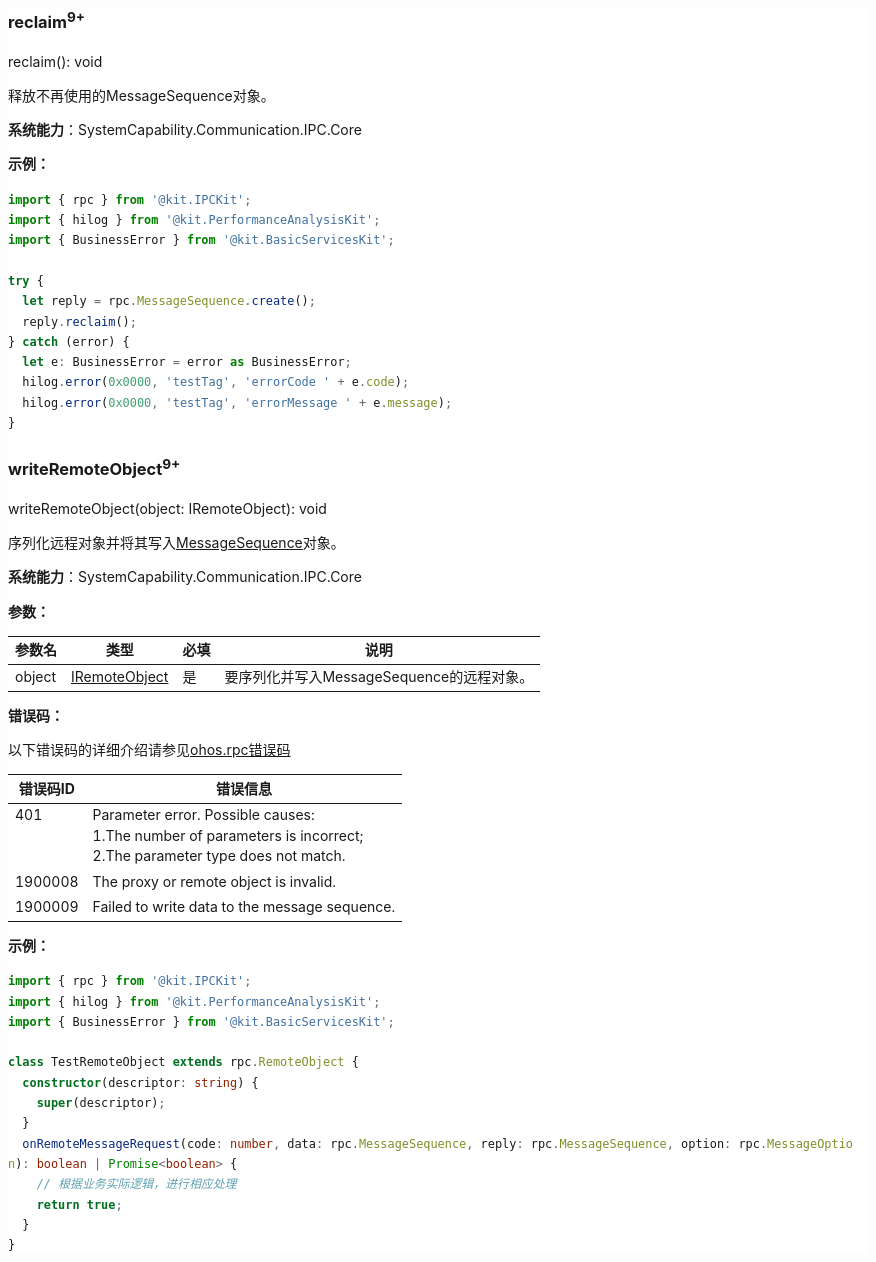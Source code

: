 ### reclaim<sup>9+</sup>

reclaim(): void

释放不再使用的MessageSequence对象。

**系统能力**：SystemCapability.Communication.IPC.Core

**示例：**

  ```ts
  import { rpc } from '@kit.IPCKit';
  import { hilog } from '@kit.PerformanceAnalysisKit';
  import { BusinessError } from '@kit.BasicServicesKit';

  try {
    let reply = rpc.MessageSequence.create();
    reply.reclaim();
  } catch (error) {
    let e: BusinessError = error as BusinessError;
    hilog.error(0x0000, 'testTag', 'errorCode ' + e.code);
    hilog.error(0x0000, 'testTag', 'errorMessage ' + e.message);
  }
  ```

### writeRemoteObject<sup>9+</sup>

writeRemoteObject(object: IRemoteObject): void

序列化远程对象并将其写入[MessageSequence](#messagesequence9)对象。

**系统能力**：SystemCapability.Communication.IPC.Core

**参数：**

  | 参数名 | 类型                            | 必填 | 说明                                      |
  | ------ | ------------------------------- | ---- | ----------------------------------------- |
  | object | [IRemoteObject](#iremoteobject) | 是   | 要序列化并写入MessageSequence的远程对象。 |

**错误码：**

以下错误码的详细介绍请参见[ohos.rpc错误码](errorcode-rpc.md)

  | 错误码ID | 错误信息 |
  | -------- | -------- |
  | 401      | Parameter error. Possible causes: <br/> 1.The number of parameters is incorrect; <br/> 2.The parameter type does not match. |
  | 1900008  | The proxy or remote object is invalid. |
  | 1900009  | Failed to write data to the message sequence. |

**示例：**

  ```ts
  import { rpc } from '@kit.IPCKit';
  import { hilog } from '@kit.PerformanceAnalysisKit';
  import { BusinessError } from '@kit.BasicServicesKit';

  class TestRemoteObject extends rpc.RemoteObject {
    constructor(descriptor: string) {
      super(descriptor);
    }
    onRemoteMessageRequest(code: number, data: rpc.MessageSequence, reply: rpc.MessageSequence, option: rpc.MessageOption): boolean | Promise<boolean> {
      // 根据业务实际逻辑，进行相应处理
      return true;
    }
  }

  ```